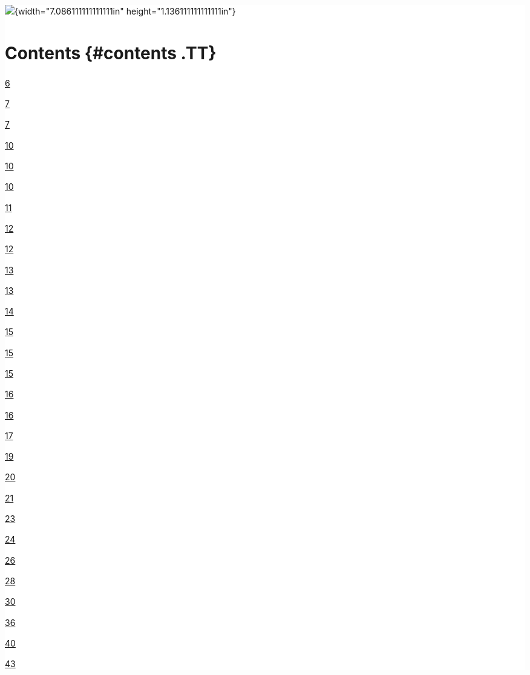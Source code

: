 ![](media/image1.jpeg){width="7.086111111111111in"
height="1.136111111111111in"}

Contents {#contents .TT}
========

[6](#foreword)

[7](#scope)

[7](#references)

[10](#abbreviations)

[10](#general)

[10](#project-history)

[11](#overview-of-the-wideband-codec-work-item)

[12](#presentation-of-the-following-clauses)

[12](#performance-requirements)

[13](#introduction-to-the-testing-of-amr-wb-speech-codec)

[13](#amr-wb-characterisation-phase)

[14](#characterisation-testing-in-itu)

[15](#characterisation-testing-in-tsg-geran)

[15](#amr-wb-verification-phase)

[15](#amr-wb-floating-point-verification-phase)

[16](#important-notes-about-the-interpretation-of-test-results)

[16](#performance-in-self-tandeming-and-with-variation-of-the-input-speech-level)

[17](#interoperability-performance-in-real-world-wideband-scenarios)

[19](#interoperability-performance-in-real-world-narrowband-scenarios)

[20](#performance-of-vaddtxcng-algorithm)

[21](#performance-in-static-errors-under-clean-speech-conditions-in-gsm-gmsk)

[23](#performance-in-background-noise-in-static-ci-conditions-in-gsm-gmsk)

[24](#performance-in-static-errors-under-clean-speech-conditions-in-3g)

[26](#performance-in-background-noise-in-static-ci-conditions-in-3g)

[28](#performance-in-static-errors-under-clean-speech-conditions-in-geran-8-psk-fr-and-hr-channels)

[30](#effects-of-bit-rate-input-level-and-vaddtx-dcr)

[36](#effects-of-bit-rate-tandeming-and-background-noise-dcr)

[40](#effects-of-wideband-coding-and-test-method-on-music-quality-acr-dcr)

[43](#performances-with-dtmf-tones)
